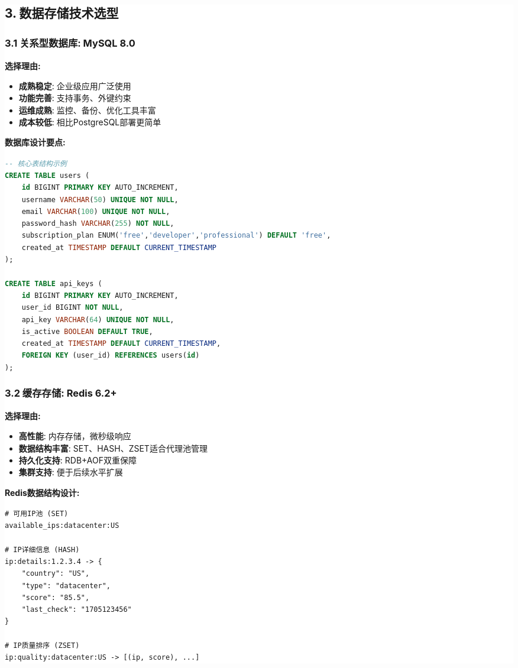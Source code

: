 ## **3. 数据存储技术选型**

### **3.1 关系型数据库: MySQL 8.0**

**选择理由:**
- **成熟稳定**: 企业级应用广泛使用
- **功能完善**: 支持事务、外键约束
- **运维成熟**: 监控、备份、优化工具丰富
- **成本较低**: 相比PostgreSQL部署更简单

**数据库设计要点:**
```sql
-- 核心表结构示例
CREATE TABLE users (
    id BIGINT PRIMARY KEY AUTO_INCREMENT,
    username VARCHAR(50) UNIQUE NOT NULL,
    email VARCHAR(100) UNIQUE NOT NULL,
    password_hash VARCHAR(255) NOT NULL,
    subscription_plan ENUM('free','developer','professional') DEFAULT 'free',
    created_at TIMESTAMP DEFAULT CURRENT_TIMESTAMP
);

CREATE TABLE api_keys (
    id BIGINT PRIMARY KEY AUTO_INCREMENT,
    user_id BIGINT NOT NULL,
    api_key VARCHAR(64) UNIQUE NOT NULL,
    is_active BOOLEAN DEFAULT TRUE,
    created_at TIMESTAMP DEFAULT CURRENT_TIMESTAMP,
    FOREIGN KEY (user_id) REFERENCES users(id)
);
```

### **3.2 缓存存储: Redis 6.2+**

**选择理由:**
- **高性能**: 内存存储，微秒级响应
- **数据结构丰富**: SET、HASH、ZSET适合代理池管理
- **持久化支持**: RDB+AOF双重保障
- **集群支持**: 便于后续水平扩展

**Redis数据结构设计:**
```redis
# 可用IP池 (SET)
available_ips:datacenter:US

# IP详细信息 (HASH)
ip:details:1.2.3.4 -> {
    "country": "US",
    "type": "datacenter", 
    "score": "85.5",
    "last_check": "1705123456"
}

# IP质量排序 (ZSET)
ip:quality:datacenter:US -> [(ip, score), ...]
```
